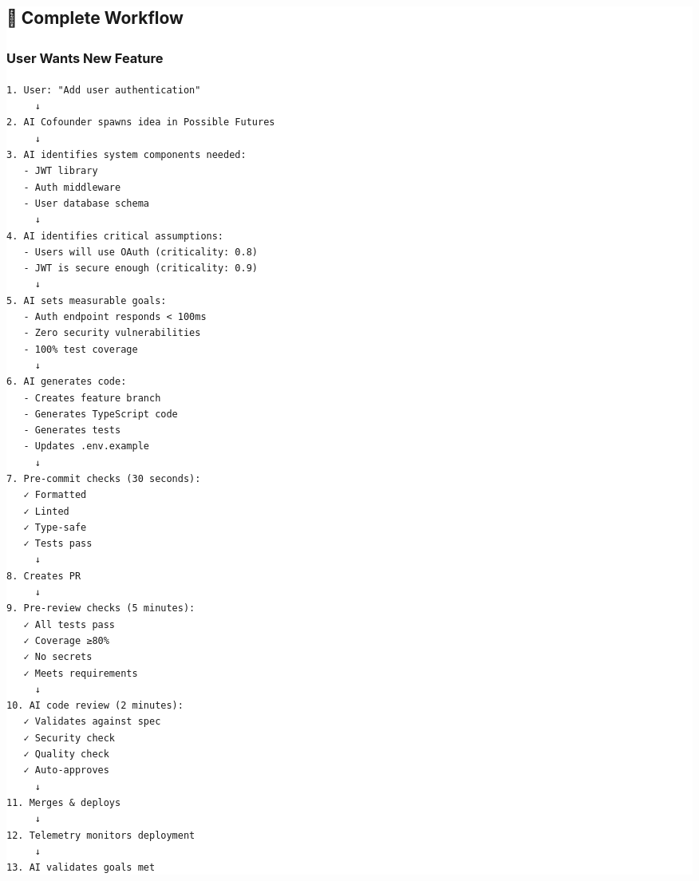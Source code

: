 ## 🔄 Complete Workflow

### User Wants New Feature

```
1. User: "Add user authentication"
     ↓
2. AI Cofounder spawns idea in Possible Futures
     ↓
3. AI identifies system components needed:
   - JWT library
   - Auth middleware
   - User database schema
     ↓
4. AI identifies critical assumptions:
   - Users will use OAuth (criticality: 0.8)
   - JWT is secure enough (criticality: 0.9)
     ↓
5. AI sets measurable goals:
   - Auth endpoint responds < 100ms
   - Zero security vulnerabilities
   - 100% test coverage
     ↓
6. AI generates code:
   - Creates feature branch
   - Generates TypeScript code
   - Generates tests
   - Updates .env.example
     ↓
7. Pre-commit checks (30 seconds):
   ✓ Formatted
   ✓ Linted
   ✓ Type-safe
   ✓ Tests pass
     ↓
8. Creates PR
     ↓
9. Pre-review checks (5 minutes):
   ✓ All tests pass
   ✓ Coverage ≥80%
   ✓ No secrets
   ✓ Meets requirements
     ↓
10. AI code review (2 minutes):
   ✓ Validates against spec
   ✓ Security check
   ✓ Quality check
   ✓ Auto-approves
     ↓
11. Merges & deploys
     ↓
12. Telemetry monitors deployment
     ↓
13. AI validates goals met
```
